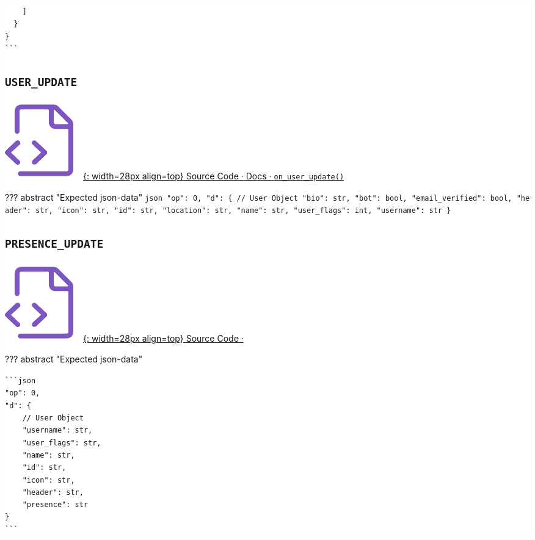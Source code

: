         ]
      }
    }
    ```

## `USER_UPDATE`
[![Source](../assets/images/icons/source_icon.png){: width=28px align=top} Source Code · ](https://github.com/Nicolas-Klatzer/openhiven.py/)
[Docs · `on_user_update()`]()

??? abstract "Expected json-data"
    ```json
    "op": 0,
    "d": {
        // User Object
        "bio": str,
        "bot": bool,
        "email_verified": bool,
        "header": str,
        "icon": str,
        "id": str,
        "location": str,
        "name": str,
        "user_flags": int,
        "username": str
    }
    ```

## `PRESENCE_UPDATE`
[![Source](../assets/images/icons/source_icon.png){: width=28px align=top} Source Code · ](https://github.com/Nicolas-Klatzer/openhiven.py/)

??? abstract "Expected json-data"

    ```json
    "op": 0,
    "d": {
        // User Object
        "username": str,
        "user_flags": str,
        "name": str,
        "id": str,
        "icon": str,
        "header": str,
        "presence": str
    }
    ```
